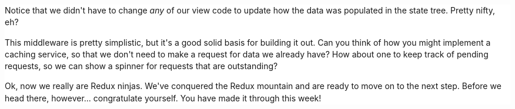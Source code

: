 <div id="demo2"></div>

Notice that we didn't have to change _any_ of our view code to update how the data was populated in the state tree. Pretty nifty, eh?

This middleware is pretty simplistic, but it's a good solid basis for building it out. Can you think of how you might implement a caching service, so that we don't need to make a request for data we already have? How about one to keep track of pending requests, so we can show a spinner for requests that are outstanding?

Ok, now we really are Redux ninjas. We've conquered the Redux mountain and are ready to move on to the next step. Before we head there, however... congratulate yourself. You have made it through this week!
